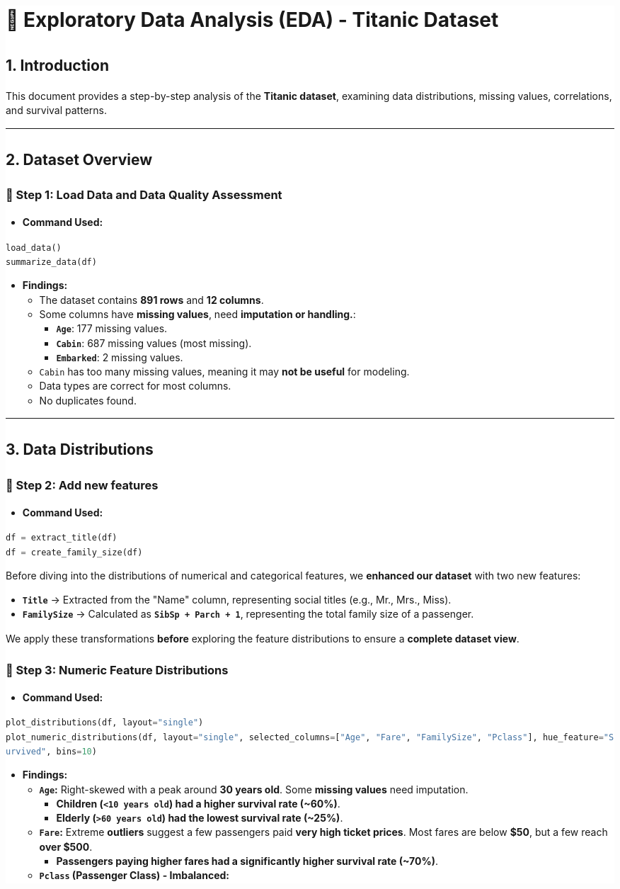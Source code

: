 # 📌 Exploratory Data Analysis (EDA) - Titanic Dataset

## **1. Introduction**
This document provides a step-by-step analysis of the **Titanic dataset**, examining data distributions, missing values, correlations, and survival patterns.

---

## **2. Dataset Overview**
### **📌 Step 1: Load Data and Data Quality Assessment**
- **Command Used:** 
```py
load_data()
summarize_data(df)
```
- **Findings:**
  - The dataset contains **891 rows** and **12 columns**.
  - Some columns have **missing values**, need **imputation or handling.**:
    - **`Age`**: 177 missing values.
    - **`Cabin`**: 687 missing values (most missing).
    - **`Embarked`**: 2 missing values.
  - `Cabin` has too many missing values, meaning it may **not be useful** for modeling.
  - Data types are correct for most columns.
  - No duplicates found.

---

## **3. Data Distributions**
### **📌 Step 2: Add new features**
- **Command Used:** 
```py
df = extract_title(df)
df = create_family_size(df)
``` 
Before diving into the distributions of numerical and categorical features, we **enhanced our dataset** with two new features:
- **`Title`** → Extracted from the "Name" column, representing social titles (e.g., Mr., Mrs., Miss).
- **`FamilySize`** → Calculated as **`SibSp + Parch + 1`**, representing the total family size of a passenger.

We apply these transformations **before** exploring the feature distributions to ensure a **complete dataset view**.

### **📌 Step 3: Numeric Feature Distributions**
- **Command Used:** 
```py
plot_distributions(df, layout="single")
plot_numeric_distributions(df, layout="single", selected_columns=["Age", "Fare", "FamilySize", "Pclass"], hue_feature="Survived", bins=10)
``` 
- **Findings:**
  - **`Age`:** Right-skewed with a peak around **30 years old**. Some **missing values** need imputation.
    - **Children (`<10 years old`) had a higher survival rate (~60%)**.
    - **Elderly (`>60 years old`) had the lowest survival rate (~25%)**.
  - **`Fare`:** Extreme **outliers** suggest a few passengers paid **very high ticket prices**. Most fares are below **$50**, but a few reach **over $500**.
    - **Passengers paying higher fares had a significantly higher survival rate (~70%)**.
  - **`Pclass` (Passenger Class) - Imbalanced:**
